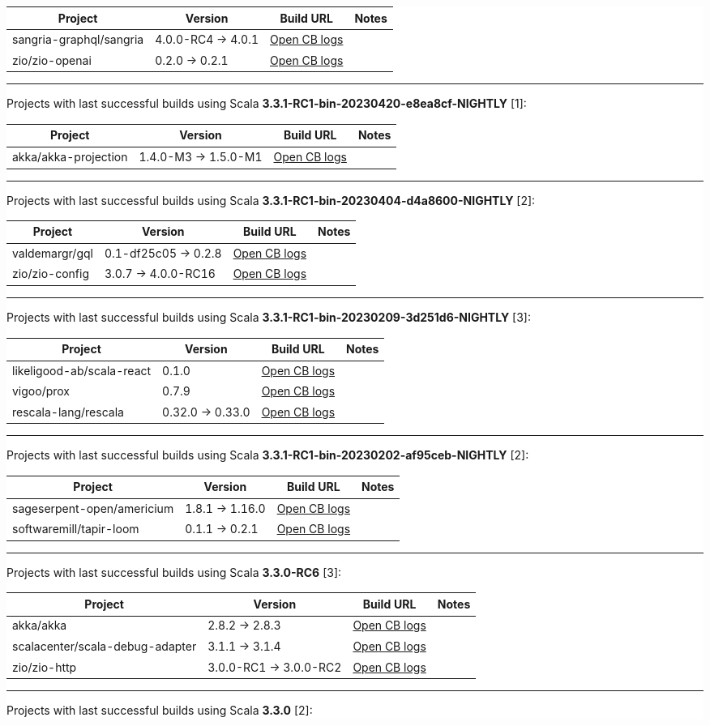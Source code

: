 | Project | Version | Build URL | Notes |
| ------- | ------- | --------- | ----- |
| sangria-graphql/sangria | 4.0.0-RC4 -> 4.0.1 | [Open CB logs](https://github.com/VirtusLab/community-build3/actions/runs/5830260387/job/15821565962) |  |
| zio/zio-openai | 0.2.0 -> 0.2.1 | [Open CB logs](https://github.com/VirtusLab/community-build3/actions/runs/5830260387/job/15822401418) |  |
<hr>
Projects with last successful builds using Scala <span style="font-weight:bold">3.3.1-RC1-bin-20230420-e8ea8cf-NIGHTLY</span> [1]:<br>

| Project | Version | Build URL | Notes |
| ------- | ------- | --------- | ----- |
| akka/akka-projection | 1.4.0-M3 -> 1.5.0-M1 | [Open CB logs](https://github.com/VirtusLab/community-build3/actions/runs/5830260387/job/15816609991) |  |
<hr>
Projects with last successful builds using Scala <span style="font-weight:bold">3.3.1-RC1-bin-20230404-d4a8600-NIGHTLY</span> [2]:<br>

| Project | Version | Build URL | Notes |
| ------- | ------- | --------- | ----- |
| valdemargr/gql | 0.1-df25c05 -> 0.2.8 | [Open CB logs](https://github.com/VirtusLab/community-build3/actions/runs/5830260387/job/15823374690) |  |
| zio/zio-config | 3.0.7 -> 4.0.0-RC16 | [Open CB logs](https://github.com/VirtusLab/community-build3/actions/runs/5830260387/job/15818076032) |  |
<hr>
Projects with last successful builds using Scala <span style="font-weight:bold">3.3.1-RC1-bin-20230209-3d251d6-NIGHTLY</span> [3]:<br>

| Project | Version | Build URL | Notes |
| ------- | ------- | --------- | ----- |
| likeligood-ab/scala-react | 0.1.0 | [Open CB logs](https://github.com/VirtusLab/community-build3/actions/runs/5830261807/job/15811908822) |  |
| vigoo/prox | 0.7.9 | [Open CB logs](https://github.com/VirtusLab/community-build3/actions/runs/5830260387/job/15819972780) |  |
| rescala-lang/rescala | 0.32.0 -> 0.33.0 | [Open CB logs](https://github.com/VirtusLab/community-build3/actions/runs/5830260387/job/15813366452) |  |
<hr>
Projects with last successful builds using Scala <span style="font-weight:bold">3.3.1-RC1-bin-20230202-af95ceb-NIGHTLY</span> [2]:<br>

| Project | Version | Build URL | Notes |
| ------- | ------- | --------- | ----- |
| sageserpent-open/americium | 1.8.1 -> 1.16.0 | [Open CB logs](https://github.com/VirtusLab/community-build3/actions/runs/5830260387/job/15820246885) |  |
| softwaremill/tapir-loom | 0.1.1 -> 0.2.1 | [Open CB logs](https://github.com/VirtusLab/community-build3/actions/runs/5830260387/job/15815153126) |  |
<hr>
Projects with last successful builds using Scala <span style="font-weight:bold">3.3.0-RC6</span> [3]:<br>

| Project | Version | Build URL | Notes |
| ------- | ------- | --------- | ----- |
| akka/akka | 2.8.2 -> 2.8.3 | [Open CB logs](https://github.com/VirtusLab/community-build3/actions/runs/5830260387/job/15811297401) |  |
| scalacenter/scala-debug-adapter | 3.1.1 -> 3.1.4 | [Open CB logs](https://github.com/VirtusLab/community-build3/actions/runs/5830260387/job/15815150939) |  |
| zio/zio-http | 3.0.0-RC1 -> 3.0.0-RC2 | [Open CB logs](https://github.com/VirtusLab/community-build3/actions/runs/5830260387/job/15822032869) |  |
<hr>
Projects with last successful builds using Scala <span style="font-weight:bold">3.3.0</span> [2]:<br>
